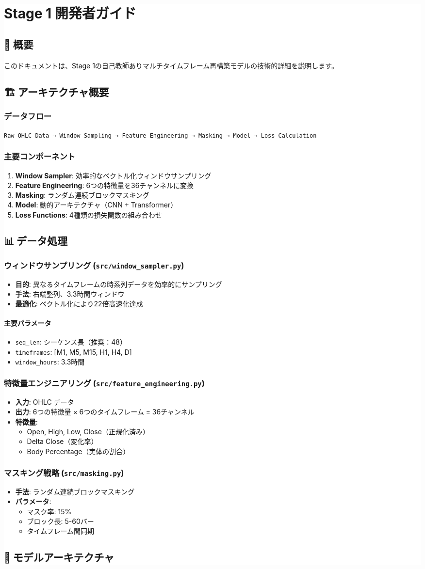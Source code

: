 # Stage 1 開発者ガイド

## 🎯 概要

このドキュメントは、Stage 1の自己教師ありマルチタイムフレーム再構築モデルの技術的詳細を説明します。

## 🏗️ アーキテクチャ概要

### データフロー
```
Raw OHLC Data → Window Sampling → Feature Engineering → Masking → Model → Loss Calculation
```

### 主要コンポーネント
1. **Window Sampler**: 効率的なベクトル化ウィンドウサンプリング
2. **Feature Engineering**: 6つの特徴量を36チャンネルに変換
3. **Masking**: ランダム連続ブロックマスキング
4. **Model**: 動的アーキテクチャ（CNN + Transformer）
5. **Loss Functions**: 4種類の損失関数の組み合わせ

## 📊 データ処理

### ウィンドウサンプリング (`src/window_sampler.py`)
- **目的**: 異なるタイムフレームの時系列データを効率的にサンプリング
- **手法**: 右端整列、3.3時間ウィンドウ
- **最適化**: ベクトル化により22倍高速化達成

#### 主要パラメータ
- `seq_len`: シーケンス長（推奨：48）
- `timeframes`: [M1, M5, M15, H1, H4, D]
- `window_hours`: 3.3時間

### 特徴量エンジニアリング (`src/feature_engineering.py`)
- **入力**: OHLC データ
- **出力**: 6つの特徴量 × 6つのタイムフレーム = 36チャンネル
- **特徴量**: 
  - Open, High, Low, Close（正規化済み）
  - Delta Close（変化率）
  - Body Percentage（実体の割合）

### マスキング戦略 (`src/masking.py`)
- **手法**: ランダム連続ブロックマスキング
- **パラメータ**: 
  - マスク率: 15%
  - ブロック長: 5-60バー
  - タイムフレーム間同期

## 🧠 モデルアーキテクチャ
